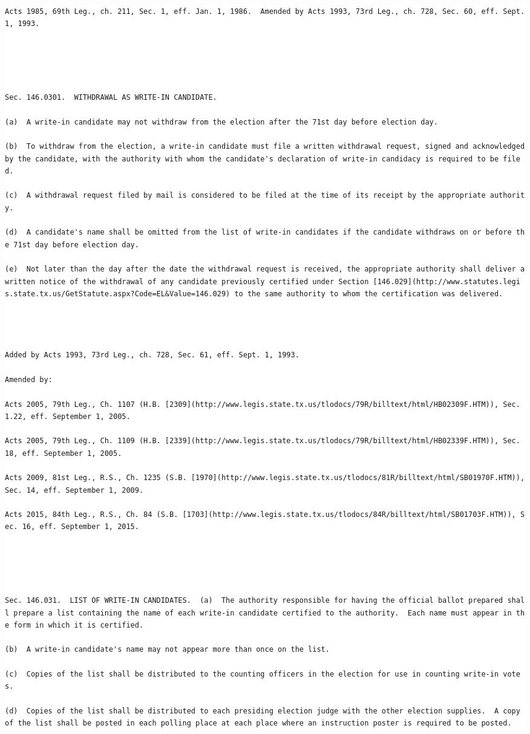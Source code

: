     
    
    
    Acts 1985, 69th Leg., ch. 211, Sec. 1, eff. Jan. 1, 1986.  Amended by Acts 1993, 73rd Leg., ch. 728, Sec. 60, eff. Sept. 1, 1993.
    
    
    
    
    
    Sec. 146.0301.  WITHDRAWAL AS WRITE-IN CANDIDATE.
    
    (a)  A write-in candidate may not withdraw from the election after the 71st day before election day.
    
    (b)  To withdraw from the election, a write-in candidate must file a written withdrawal request, signed and acknowledged by the candidate, with the authority with whom the candidate's declaration of write-in candidacy is required to be filed.
    
    (c)  A withdrawal request filed by mail is considered to be filed at the time of its receipt by the appropriate authority.
    
    (d)  A candidate's name shall be omitted from the list of write-in candidates if the candidate withdraws on or before the 71st day before election day.
    
    (e)  Not later than the day after the date the withdrawal request is received, the appropriate authority shall deliver a written notice of the withdrawal of any candidate previously certified under Section [146.029](http://www.statutes.legis.state.tx.us/GetStatute.aspx?Code=EL&Value=146.029) to the same authority to whom the certification was delivered.
    
    
    
    
    Added by Acts 1993, 73rd Leg., ch. 728, Sec. 61, eff. Sept. 1, 1993.
    
    Amended by: 
    
    Acts 2005, 79th Leg., Ch. 1107 (H.B. [2309](http://www.legis.state.tx.us/tlodocs/79R/billtext/html/HB02309F.HTM)), Sec. 1.22, eff. September 1, 2005.
    
    Acts 2005, 79th Leg., Ch. 1109 (H.B. [2339](http://www.legis.state.tx.us/tlodocs/79R/billtext/html/HB02339F.HTM)), Sec. 18, eff. September 1, 2005.
    
    Acts 2009, 81st Leg., R.S., Ch. 1235 (S.B. [1970](http://www.legis.state.tx.us/tlodocs/81R/billtext/html/SB01970F.HTM)), Sec. 14, eff. September 1, 2009.
    
    Acts 2015, 84th Leg., R.S., Ch. 84 (S.B. [1703](http://www.legis.state.tx.us/tlodocs/84R/billtext/html/SB01703F.HTM)), Sec. 16, eff. September 1, 2015.
    
    
    
    
    
    Sec. 146.031.  LIST OF WRITE-IN CANDIDATES.  (a)  The authority responsible for having the official ballot prepared shall prepare a list containing the name of each write-in candidate certified to the authority.  Each name must appear in the form in which it is certified.
    
    (b)  A write-in candidate's name may not appear more than once on the list.
    
    (c)  Copies of the list shall be distributed to the counting officers in the election for use in counting write-in votes.
    
    (d)  Copies of the list shall be distributed to each presiding election judge with the other election supplies.  A copy of the list shall be posted in each polling place at each place where an instruction poster is required to be posted.
    